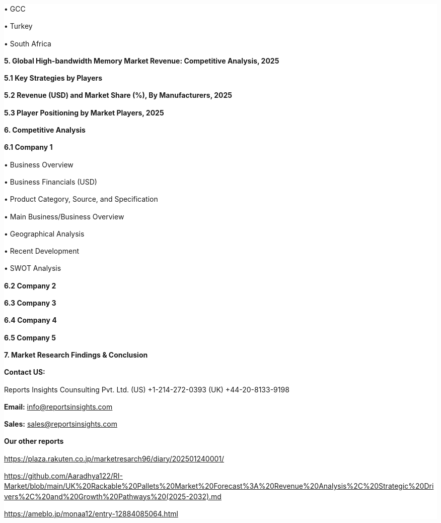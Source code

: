 • GCC

• Turkey

• South Africa

<strong>5. Global High-bandwidth Memory Market Revenue: Competitive Analysis, 2025</strong>

<strong>5.1 Key Strategies by Players</strong>

<strong>5.2 Revenue (USD) and Market Share (%), By Manufacturers, 2025</strong>

<strong>5.3 Player Positioning by Market Players, 2025</strong>

<strong>6. Competitive Analysis</strong>

<strong>6.1 Company 1</strong>

• Business Overview

• Business Financials (USD)

• Product Category, Source, and Specification

• Main Business/Business Overview

• Geographical Analysis

• Recent Development

• SWOT Analysis

<strong>6.2 Company 2</strong>

<strong>6.3 Company 3</strong>

<strong>6.4 Company 4</strong>

<strong>6.5 Company 5</strong>

<strong>7. Market Research Findings &amp; Conclusion</strong>

<strong>Contact US:</strong>

Reports Insights Counsulting Pvt. Ltd.
(US) +1-214-272-0393
(UK) +44-20-8133-9198
<p class=""""><b>Email:</b> <a href=mailto:info@reportsinsights.com>info@reportsinsights.com</a></p>
<p class=""""><b>Sales:</b> <a href=mailto:sales@reportsinsights.com>sales@reportsinsights.com</a></p>

<strong>Our other reports</strong>

<a href=https://plaza.rakuten.co.jp/marketresarch96/diary/202501240001/>https://plaza.rakuten.co.jp/marketresarch96/diary/202501240001/</a>

<a href=https://github.com/Aaradhya122/RI-Market/blob/main/UK%20Rackable%20Pallets%20Market%20Forecast%3A%20Revenue%20Analysis%2C%20Strategic%20Drivers%2C%20and%20Growth%20Pathways%20(2025-2032).md>https://github.com/Aaradhya122/RI-Market/blob/main/UK%20Rackable%20Pallets%20Market%20Forecast%3A%20Revenue%20Analysis%2C%20Strategic%20Drivers%2C%20and%20Growth%20Pathways%20(2025-2032).md</a>

<a href=https://ameblo.jp/monaa12/entry-12884085064.html>https://ameblo.jp/monaa12/entry-12884085064.html</a>
